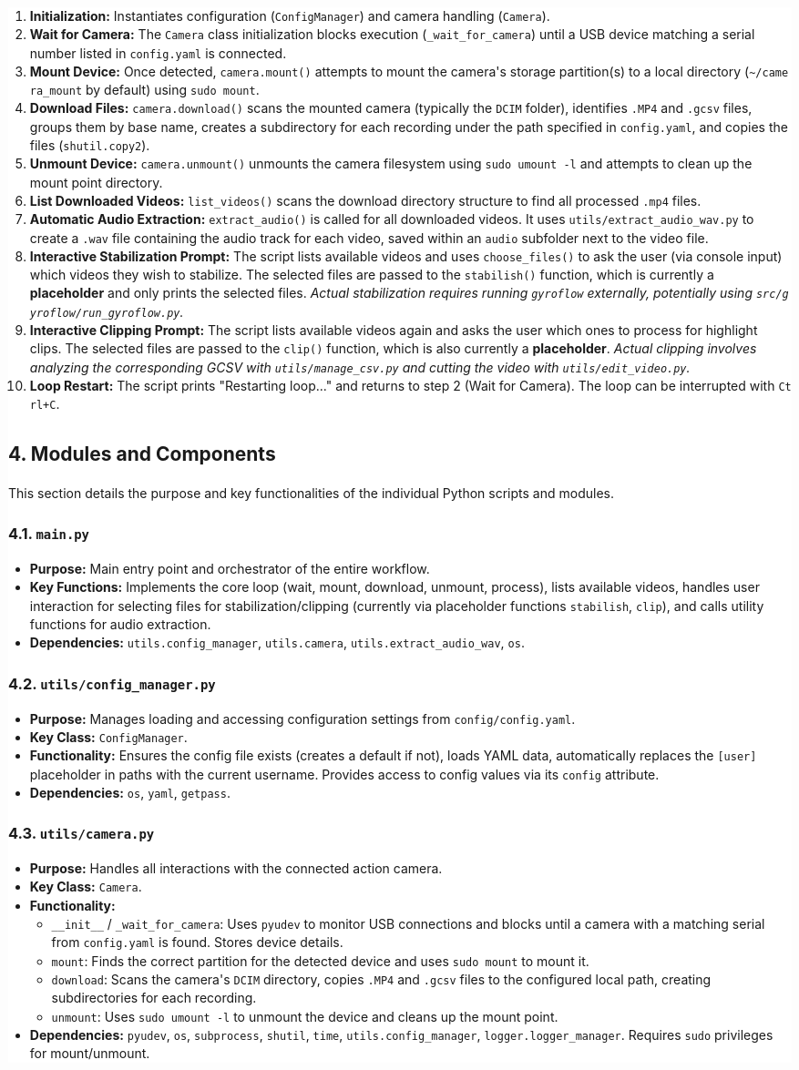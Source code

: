 1.  **Initialization:** Instantiates configuration (`ConfigManager`) and camera handling (`Camera`).
2.  **Wait for Camera:** The `Camera` class initialization blocks execution (`_wait_for_camera`) until a USB device matching a serial number listed in `config.yaml` is connected.
3.  **Mount Device:** Once detected, `camera.mount()` attempts to mount the camera's storage partition(s) to a local directory (`~/camera_mount` by default) using `sudo mount`.
4.  **Download Files:** `camera.download()` scans the mounted camera (typically the `DCIM` folder), identifies `.MP4` and `.gcsv` files, groups them by base name, creates a subdirectory for each recording under the path specified in `config.yaml`, and copies the files (`shutil.copy2`).
5.  **Unmount Device:** `camera.unmount()` unmounts the camera filesystem using `sudo umount -l` and attempts to clean up the mount point directory.
6.  **List Downloaded Videos:** `list_videos()` scans the download directory structure to find all processed `.mp4` files.
7.  **Automatic Audio Extraction:** `extract_audio()` is called for all downloaded videos. It uses `utils/extract_audio_wav.py` to create a `.wav` file containing the audio track for each video, saved within an `audio` subfolder next to the video file.
8.  **Interactive Stabilization Prompt:** The script lists available videos and uses `choose_files()` to ask the user (via console input) which videos they wish to stabilize. The selected files are passed to the `stabilish()` function, which is currently a **placeholder** and only prints the selected files. *Actual stabilization requires running `gyroflow` externally, potentially using `src/gyroflow/run_gyroflow.py`.*
9.  **Interactive Clipping Prompt:** The script lists available videos again and asks the user which ones to process for highlight clips. The selected files are passed to the `clip()` function, which is also currently a **placeholder**. *Actual clipping involves analyzing the corresponding GCSV with `utils/manage_csv.py` and cutting the video with `utils/edit_video.py`.*
10. **Loop Restart:** The script prints "Restarting loop..." and returns to step 2 (Wait for Camera). The loop can be interrupted with `Ctrl+C`.

## 4. Modules and Components

This section details the purpose and key functionalities of the individual Python scripts and modules.

### 4.1. `main.py`
* **Purpose:** Main entry point and orchestrator of the entire workflow.
* **Key Functions:** Implements the core loop (wait, mount, download, unmount, process), lists available videos, handles user interaction for selecting files for stabilization/clipping (currently via placeholder functions `stabilish`, `clip`), and calls utility functions for audio extraction.
* **Dependencies:** `utils.config_manager`, `utils.camera`, `utils.extract_audio_wav`, `os`.

### 4.2. `utils/config_manager.py`
* **Purpose:** Manages loading and accessing configuration settings from `config/config.yaml`.
* **Key Class:** `ConfigManager`.
* **Functionality:** Ensures the config file exists (creates a default if not), loads YAML data, automatically replaces the `[user]` placeholder in paths with the current username. Provides access to config values via its `config` attribute.
* **Dependencies:** `os`, `yaml`, `getpass`.

### 4.3. `utils/camera.py`
* **Purpose:** Handles all interactions with the connected action camera.
* **Key Class:** `Camera`.
* **Functionality:**
    * `__init__` / `_wait_for_camera`: Uses `pyudev` to monitor USB connections and blocks until a camera with a matching serial from `config.yaml` is found. Stores device details.
    * `mount`: Finds the correct partition for the detected device and uses `sudo mount` to mount it.
    * `download`: Scans the camera's `DCIM` directory, copies `.MP4` and `.gcsv` files to the configured local path, creating subdirectories for each recording.
    * `unmount`: Uses `sudo umount -l` to unmount the device and cleans up the mount point.
* **Dependencies:** `pyudev`, `os`, `subprocess`, `shutil`, `time`, `utils.config_manager`, `logger.logger_manager`. Requires `sudo` privileges for mount/unmount.
